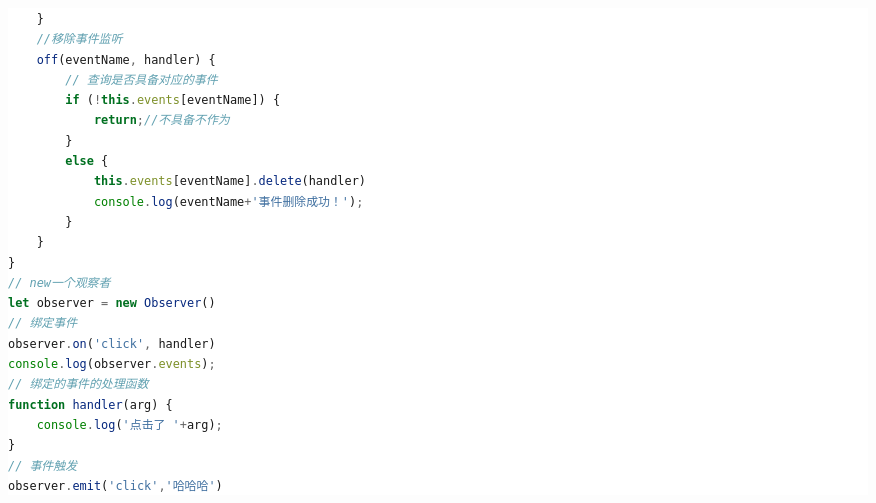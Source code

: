 ```js
    }
    //移除事件监听
    off(eventName, handler) {
        // 查询是否具备对应的事件
        if (!this.events[eventName]) {
            return;//不具备不作为
        }
        else {
            this.events[eventName].delete(handler)
            console.log(eventName+'事件删除成功！');
        }
    }
}
// new一个观察者
let observer = new Observer()
// 绑定事件
observer.on('click', handler)
console.log(observer.events);
// 绑定的事件的处理函数
function handler(arg) {
    console.log('点击了 '+arg);
}
// 事件触发
observer.emit('click','哈哈哈')
```

